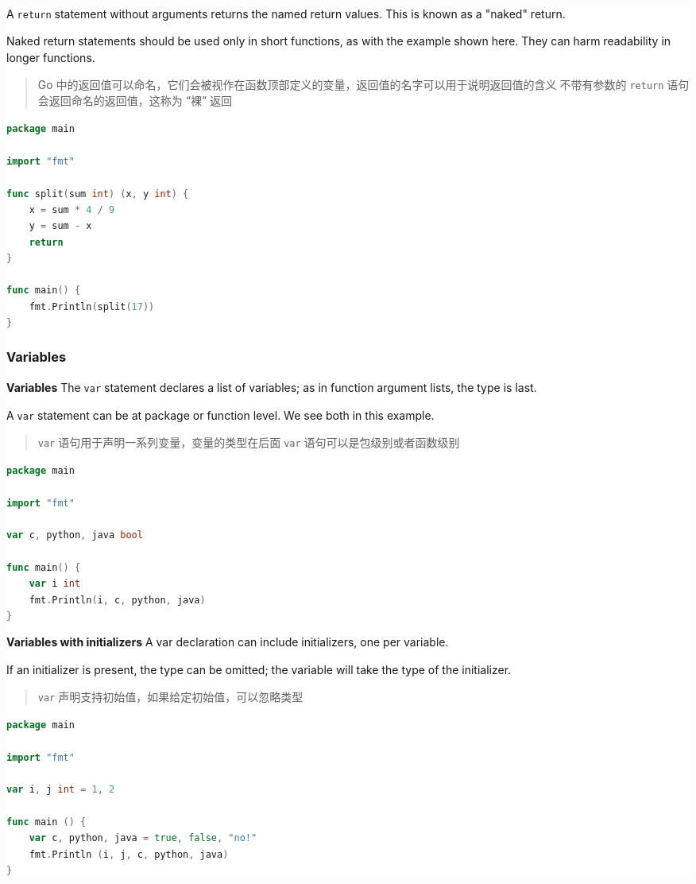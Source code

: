 A `return` statement without arguments returns the named return values. This is known as a "naked" return.

Naked return statements should be used only in short functions, as with the example shown here. They can harm readability in longer functions.

>  Go 中的返回值可以命名，它们会被视作在函数顶部定义的变量，返回值的名字可以用于说明返回值的含义
>  不带有参数的 `return` 语句会返回命名的返回值，这称为 “裸” 返回

```go
package main

import "fmt"

func split(sum int) (x, y int) {
    x = sum * 4 / 9
    y = sum - x
    return
}

func main() {
    fmt.Println(split(17))
}
```

### Variables
**Variables**
The `var` statement declares a list of variables; as in function argument lists, the type is last.

A `var` statement can be at package or function level. We see both in this example.

>  `var` 语句用于声明一系列变量，变量的类型在后面
>  `var` 语句可以是包级别或者函数级别

```go
package main

import "fmt"

var c, python, java bool

func main() {
    var i int
    fmt.Println(i, c, python, java)
}
```

**Variables with initializers**
A var declaration can include initializers, one per variable.

If an initializer is present, the type can be omitted; the variable will take the type of the initializer.

>  `var` 声明支持初始值，如果给定初始值，可以忽略类型

```go
package main

import "fmt"

var i, j int = 1, 2

func main () {
	var c, python, java = true, false, "no!"
	fmt.Println (i, j, c, python, java)
}
```
